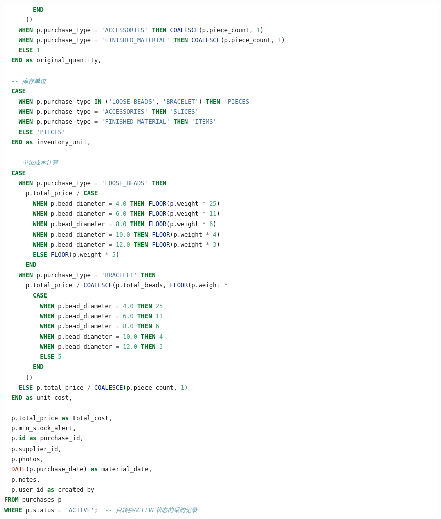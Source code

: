 ```sql
        END
      ))
    WHEN p.purchase_type = 'ACCESSORIES' THEN COALESCE(p.piece_count, 1)
    WHEN p.purchase_type = 'FINISHED_MATERIAL' THEN COALESCE(p.piece_count, 1)
    ELSE 1
  END as original_quantity,
  
  -- 库存单位
  CASE 
    WHEN p.purchase_type IN ('LOOSE_BEADS', 'BRACELET') THEN 'PIECES'
    WHEN p.purchase_type = 'ACCESSORIES' THEN 'SLICES'
    WHEN p.purchase_type = 'FINISHED_MATERIAL' THEN 'ITEMS'
    ELSE 'PIECES'
  END as inventory_unit,
  
  -- 单位成本计算
  CASE 
    WHEN p.purchase_type = 'LOOSE_BEADS' THEN 
      p.total_price / CASE 
        WHEN p.bead_diameter = 4.0 THEN FLOOR(p.weight * 25)
        WHEN p.bead_diameter = 6.0 THEN FLOOR(p.weight * 11)
        WHEN p.bead_diameter = 8.0 THEN FLOOR(p.weight * 6)
        WHEN p.bead_diameter = 10.0 THEN FLOOR(p.weight * 4)
        WHEN p.bead_diameter = 12.0 THEN FLOOR(p.weight * 3)
        ELSE FLOOR(p.weight * 5)
      END
    WHEN p.purchase_type = 'BRACELET' THEN 
      p.total_price / COALESCE(p.total_beads, FLOOR(p.weight * 
        CASE 
          WHEN p.bead_diameter = 4.0 THEN 25
          WHEN p.bead_diameter = 6.0 THEN 11
          WHEN p.bead_diameter = 8.0 THEN 6
          WHEN p.bead_diameter = 10.0 THEN 4
          WHEN p.bead_diameter = 12.0 THEN 3
          ELSE 5
        END
      ))
    ELSE p.total_price / COALESCE(p.piece_count, 1)
  END as unit_cost,
  
  p.total_price as total_cost,
  p.min_stock_alert,
  p.id as purchase_id,
  p.supplier_id,
  p.photos,
  DATE(p.purchase_date) as material_date,
  p.notes,
  p.user_id as created_by
FROM purchases p
WHERE p.status = 'ACTIVE';  -- 只转换ACTIVE状态的采购记录
```
